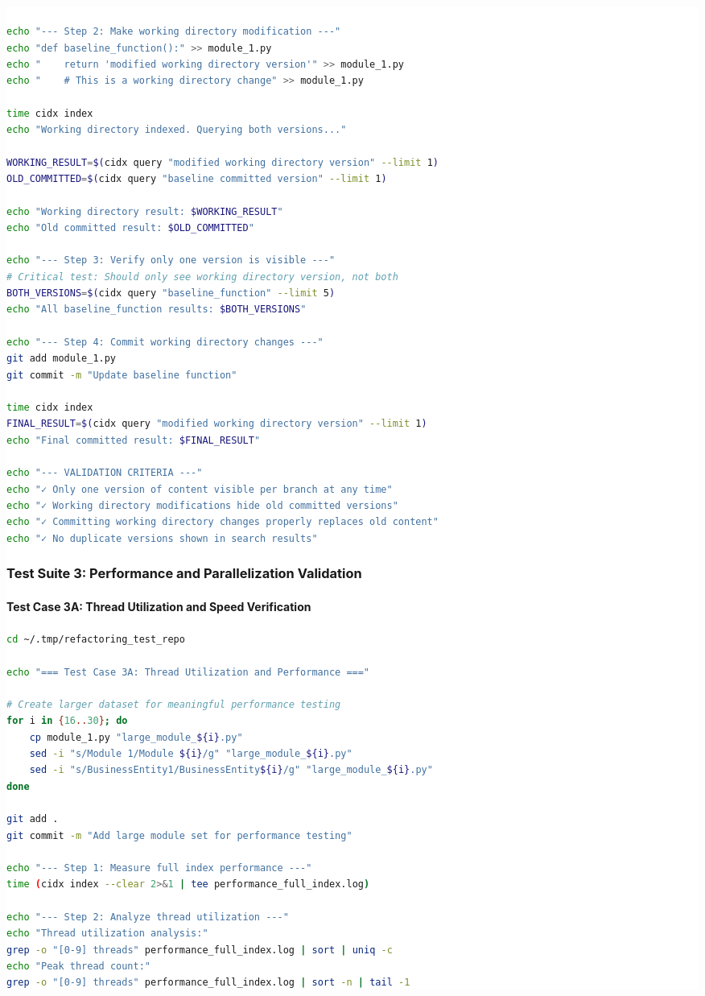 ```bash

echo "--- Step 2: Make working directory modification ---"
echo "def baseline_function():" >> module_1.py  
echo "    return 'modified working directory version'" >> module_1.py
echo "    # This is a working directory change" >> module_1.py

time cidx index
echo "Working directory indexed. Querying both versions..."

WORKING_RESULT=$(cidx query "modified working directory version" --limit 1)
OLD_COMMITTED=$(cidx query "baseline committed version" --limit 1)

echo "Working directory result: $WORKING_RESULT" 
echo "Old committed result: $OLD_COMMITTED"

echo "--- Step 3: Verify only one version is visible ---"
# Critical test: Should only see working directory version, not both
BOTH_VERSIONS=$(cidx query "baseline_function" --limit 5)
echo "All baseline_function results: $BOTH_VERSIONS"

echo "--- Step 4: Commit working directory changes ---"
git add module_1.py
git commit -m "Update baseline function"

time cidx index
FINAL_RESULT=$(cidx query "modified working directory version" --limit 1)
echo "Final committed result: $FINAL_RESULT"

echo "--- VALIDATION CRITERIA ---"  
echo "✓ Only one version of content visible per branch at any time"
echo "✓ Working directory modifications hide old committed versions"
echo "✓ Committing working directory changes properly replaces old content"
echo "✓ No duplicate versions shown in search results"
```

### Test Suite 3: Performance and Parallelization Validation

#### Test Case 3A: Thread Utilization and Speed Verification
```bash
cd ~/.tmp/refactoring_test_repo

echo "=== Test Case 3A: Thread Utilization and Performance ==="

# Create larger dataset for meaningful performance testing
for i in {16..30}; do
    cp module_1.py "large_module_${i}.py" 
    sed -i "s/Module 1/Module ${i}/g" "large_module_${i}.py"
    sed -i "s/BusinessEntity1/BusinessEntity${i}/g" "large_module_${i}.py"
done

git add .
git commit -m "Add large module set for performance testing"

echo "--- Step 1: Measure full index performance ---"
time (cidx index --clear 2>&1 | tee performance_full_index.log)

echo "--- Step 2: Analyze thread utilization ---"
echo "Thread utilization analysis:"
grep -o "[0-9] threads" performance_full_index.log | sort | uniq -c
echo "Peak thread count:"
grep -o "[0-9] threads" performance_full_index.log | sort -n | tail -1
```